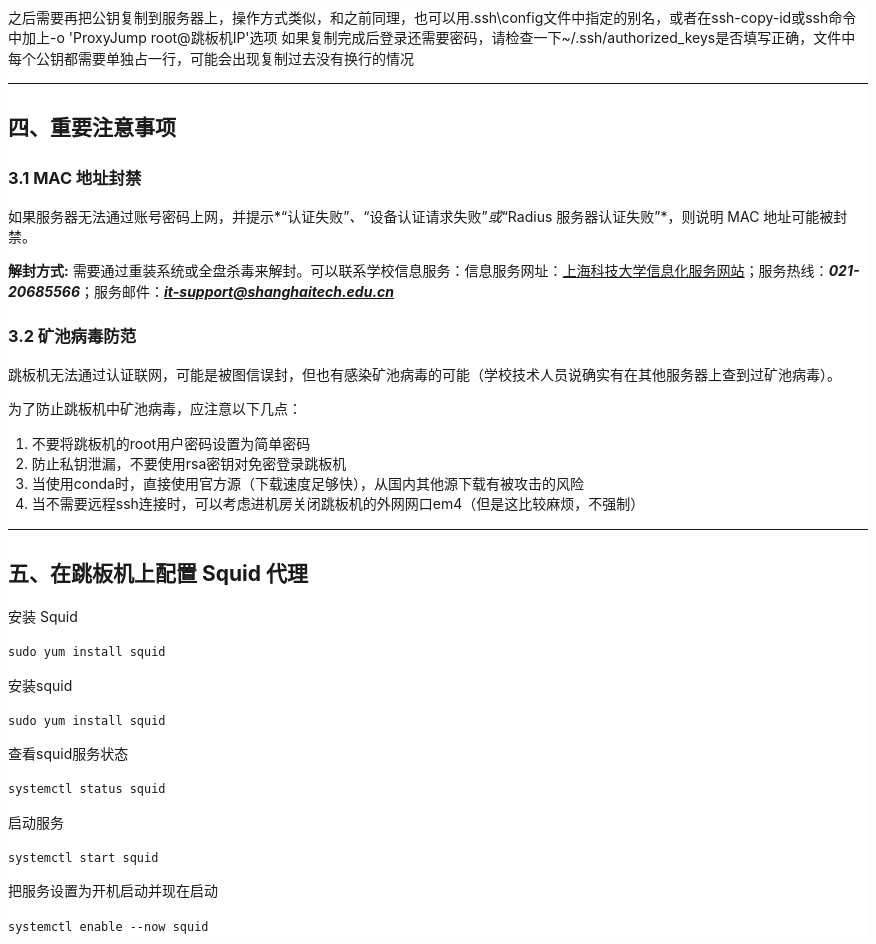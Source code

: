 之后需要再把公钥复制到服务器上，操作方式类似，和之前同理，也可以用.ssh\config文件中指定的别名，或者在ssh-copy-id或ssh命令中加上-o 'ProxyJump root@跳板机IP'选项
如果复制完成后登录还需要密码，请检查一下~/.ssh/authorized_keys是否填写正确，文件中每个公钥都需要单独占一行，可能会出现复制过去没有换行的情况

------

## 四、重要注意事项

### 3.1 MAC 地址封禁

如果服务器无法通过账号密码上网，并提示*“认证失败”*、*“设备认证请求失败”*或*“Radius 服务器认证失败”*，则说明 MAC 地址可能被封禁。

**解封方式:** 需要通过重装系统或全盘杀毒来解封。可以联系学校信息服务：信息服务网址：[上海科技大学信息化服务网站](https://it.shanghaitech.edu.cn/)；服务热线：***021-20685566***；服务邮件：***it-support@shanghaitech.edu.cn***

### 3.2 矿池病毒防范

跳板机无法通过认证联网，可能是被图信误封，但也有感染矿池病毒的可能（学校技术人员说确实有在其他服务器上查到过矿池病毒）。

为了防止跳板机中矿池病毒，应注意以下几点：
1. 不要将跳板机的root用户密码设置为简单密码
2. 防止私钥泄漏，不要使用rsa密钥对免密登录跳板机
3. 当使用conda时，直接使用官方源（下载速度足够快），从国内其他源下载有被攻击的风险
4. 当不需要远程ssh连接时，可以考虑进机房关闭跳板机的外网网口em4（但是这比较麻烦，不强制）

------

## 五、在跳板机上配置 Squid 代理

安装 Squid

```
sudo yum install squid
```

安装squid

```
sudo yum install squid
```

查看squid服务状态

```
systemctl status squid
```

启动服务

```
systemctl start squid
```

把服务设置为开机启动并现在启动

```
systemctl enable --now squid
```
